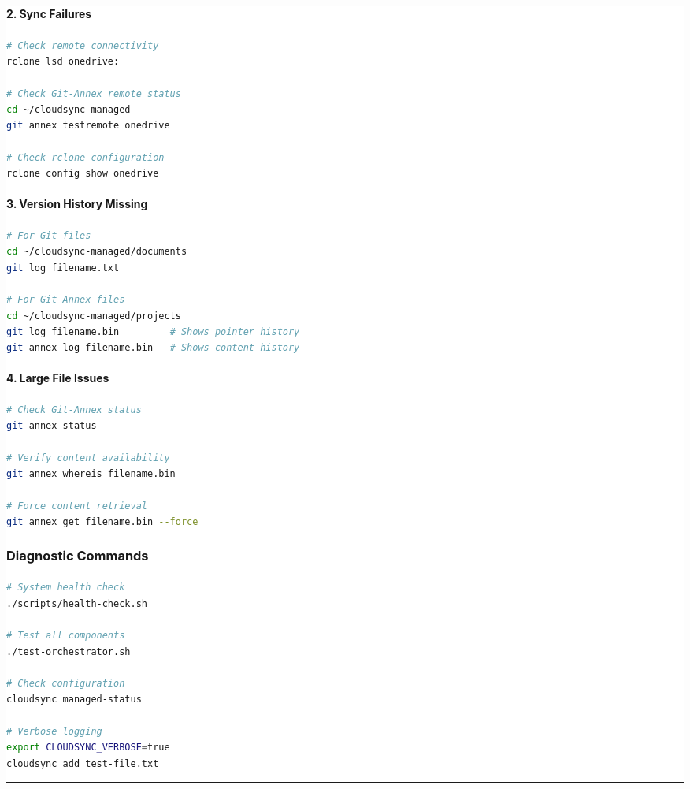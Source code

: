 #### 2. Sync Failures
```bash
# Check remote connectivity
rclone lsd onedrive:

# Check Git-Annex remote status
cd ~/cloudsync-managed
git annex testremote onedrive

# Check rclone configuration
rclone config show onedrive
```

#### 3. Version History Missing
```bash
# For Git files
cd ~/cloudsync-managed/documents
git log filename.txt

# For Git-Annex files
cd ~/cloudsync-managed/projects
git log filename.bin         # Shows pointer history
git annex log filename.bin   # Shows content history
```

#### 4. Large File Issues
```bash
# Check Git-Annex status
git annex status

# Verify content availability
git annex whereis filename.bin

# Force content retrieval
git annex get filename.bin --force
```

### Diagnostic Commands

```bash
# System health check
./scripts/health-check.sh

# Test all components
./test-orchestrator.sh

# Check configuration
cloudsync managed-status

# Verbose logging
export CLOUDSYNC_VERBOSE=true
cloudsync add test-file.txt
```

---